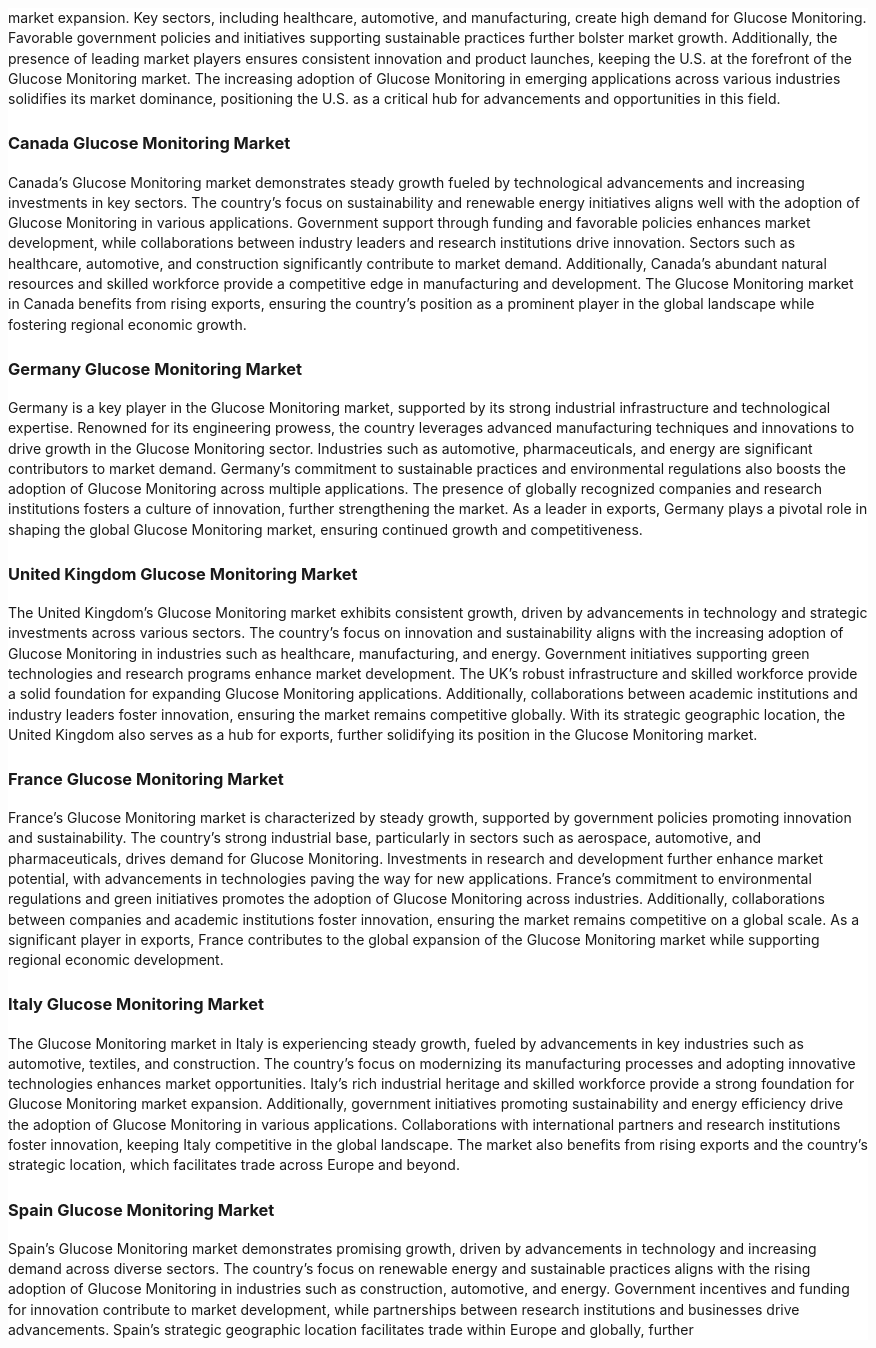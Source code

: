 market expansion. Key sectors, including healthcare, automotive, and manufacturing, create high demand for Glucose Monitoring. Favorable government policies and initiatives supporting sustainable practices further bolster market growth. Additionally, the presence of leading market players ensures consistent innovation and product launches, keeping the U.S. at the forefront of the Glucose Monitoring market. The increasing adoption of Glucose Monitoring in emerging applications across various industries solidifies its market dominance, positioning the U.S. as a critical hub for advancements and opportunities in this field.</p><h3>Canada Glucose Monitoring Market</h3><p>Canada&rsquo;s Glucose Monitoring market demonstrates steady growth fueled by technological advancements and increasing investments in key sectors. The country&rsquo;s focus on sustainability and renewable energy initiatives aligns well with the adoption of Glucose Monitoring in various applications. Government support through funding and favorable policies enhances market development, while collaborations between industry leaders and research institutions drive innovation. Sectors such as healthcare, automotive, and construction significantly contribute to market demand. Additionally, Canada&rsquo;s abundant natural resources and skilled workforce provide a competitive edge in manufacturing and development. The Glucose Monitoring market in Canada benefits from rising exports, ensuring the country&rsquo;s position as a prominent player in the global landscape while fostering regional economic growth.</p><h3>Germany Glucose Monitoring Market</h3><p>Germany is a key player in the Glucose Monitoring market, supported by its strong industrial infrastructure and technological expertise. Renowned for its engineering prowess, the country leverages advanced manufacturing techniques and innovations to drive growth in the Glucose Monitoring sector. Industries such as automotive, pharmaceuticals, and energy are significant contributors to market demand. Germany&rsquo;s commitment to sustainable practices and environmental regulations also boosts the adoption of Glucose Monitoring across multiple applications. The presence of globally recognized companies and research institutions fosters a culture of innovation, further strengthening the market. As a leader in exports, Germany plays a pivotal role in shaping the global Glucose Monitoring market, ensuring continued growth and competitiveness.</p><h3>United Kingdom Glucose Monitoring Market</h3><p>The United Kingdom&rsquo;s Glucose Monitoring market exhibits consistent growth, driven by advancements in technology and strategic investments across various sectors. The country&rsquo;s focus on innovation and sustainability aligns with the increasing adoption of Glucose Monitoring in industries such as healthcare, manufacturing, and energy. Government initiatives supporting green technologies and research programs enhance market development. The UK&rsquo;s robust infrastructure and skilled workforce provide a solid foundation for expanding Glucose Monitoring applications. Additionally, collaborations between academic institutions and industry leaders foster innovation, ensuring the market remains competitive globally. With its strategic geographic location, the United Kingdom also serves as a hub for exports, further solidifying its position in the Glucose Monitoring market.</p><h3>France Glucose Monitoring Market</h3><p>France&rsquo;s Glucose Monitoring market is characterized by steady growth, supported by government policies promoting innovation and sustainability. The country&rsquo;s strong industrial base, particularly in sectors such as aerospace, automotive, and pharmaceuticals, drives demand for Glucose Monitoring. Investments in research and development further enhance market potential, with advancements in technologies paving the way for new applications. France&rsquo;s commitment to environmental regulations and green initiatives promotes the adoption of Glucose Monitoring across industries. Additionally, collaborations between companies and academic institutions foster innovation, ensuring the market remains competitive on a global scale. As a significant player in exports, France contributes to the global expansion of the Glucose Monitoring market while supporting regional economic development.</p><h3>Italy Glucose Monitoring Market</h3><p>The Glucose Monitoring market in Italy is experiencing steady growth, fueled by advancements in key industries such as automotive, textiles, and construction. The country&rsquo;s focus on modernizing its manufacturing processes and adopting innovative technologies enhances market opportunities. Italy&rsquo;s rich industrial heritage and skilled workforce provide a strong foundation for Glucose Monitoring market expansion. Additionally, government initiatives promoting sustainability and energy efficiency drive the adoption of Glucose Monitoring in various applications. Collaborations with international partners and research institutions foster innovation, keeping Italy competitive in the global landscape. The market also benefits from rising exports and the country&rsquo;s strategic location, which facilitates trade across Europe and beyond.</p><h3>Spain Glucose Monitoring Market</h3><p>Spain&rsquo;s Glucose Monitoring market demonstrates promising growth, driven by advancements in technology and increasing demand across diverse sectors. The country&rsquo;s focus on renewable energy and sustainable practices aligns with the rising adoption of Glucose Monitoring in industries such as construction, automotive, and energy. Government incentives and funding for innovation contribute to market development, while partnerships between research institutions and businesses drive advancements. Spain&rsquo;s strategic geographic location facilitates trade within Europe and globally, further